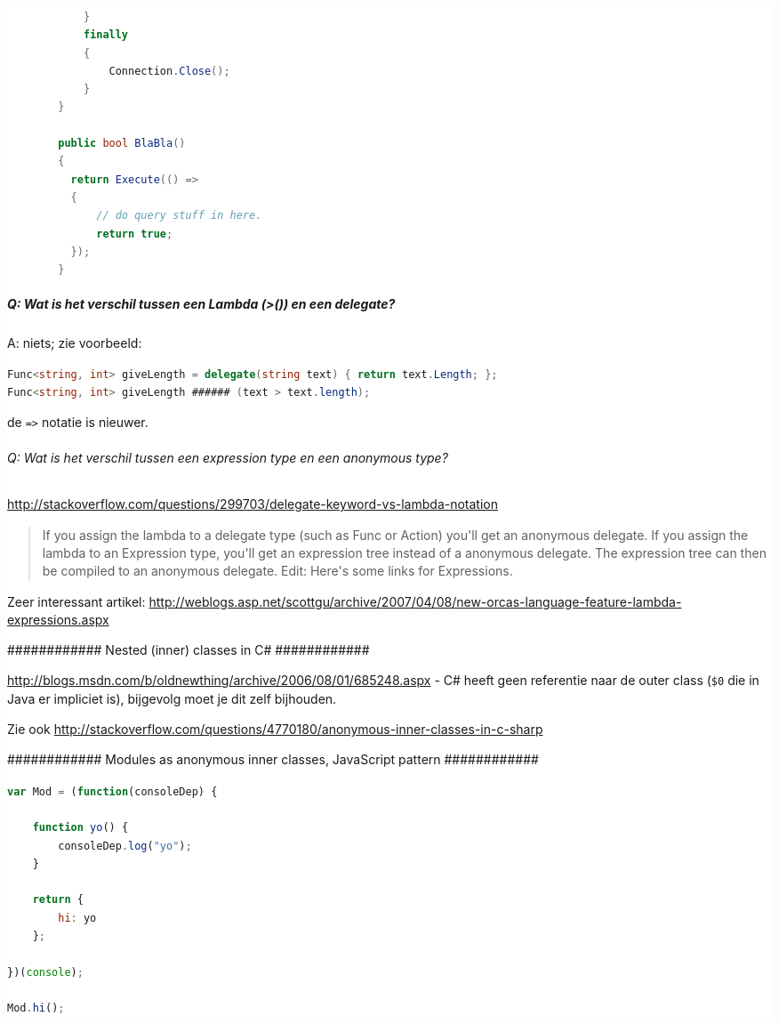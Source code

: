 ```csharp
            }
            finally
            {
                Connection.Close();
            }
        }
        
        public bool BlaBla()
        {
          return Execute(() =>
          {
              // do query stuff in here.
              return true;
          });
        }
```

##### Q: Wat is het verschil tussen een Lambda (>()) en een delegate? ######

A: niets; zie voorbeeld:

```csharp
Func<string, int> giveLength = delegate(string text) { return text.Length; };
Func<string, int> giveLength ###### (text > text.length);
```

de `=>` notatie is nieuwer. 


###### Q: Wat is het verschil tussen een expression type en een anonymous type? ######

http://stackoverflow.com/questions/299703/delegate-keyword-vs-lambda-notation

> If you assign the lambda to a delegate type (such as Func or Action) you'll get an anonymous delegate.
If you assign the lambda to an Expression type, you'll get an expression tree instead of a anonymous delegate. The expression tree can then be compiled to an anonymous delegate.
Edit: Here's some links for Expressions.

Zeer interessant artikel: http://weblogs.asp.net/scottgu/archive/2007/04/08/new-orcas-language-feature-lambda-expressions.aspx

############ Nested (inner) classes in C# ############

http://blogs.msdn.com/b/oldnewthing/archive/2006/08/01/685248.aspx - C# heeft geen referentie naar de outer class (`$0` die in Java er impliciet is), bijgevolg moet je dit zelf bijhouden. 

Zie ook http://stackoverflow.com/questions/4770180/anonymous-inner-classes-in-c-sharp

############ Modules as anonymous inner classes, JavaScript pattern ############

```javascript
var Mod = (function(consoleDep) {
	
	function yo() {
		consoleDep.log("yo");
	}

	return {
		hi: yo
	};

})(console);

Mod.hi();
```
